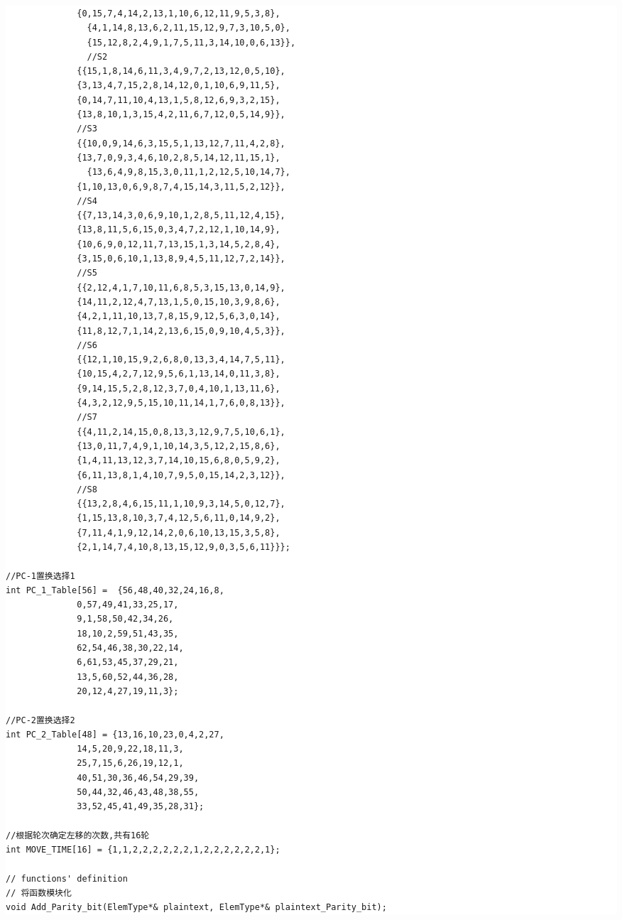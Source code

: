 ```
              {0,15,7,4,14,2,13,1,10,6,12,11,9,5,3,8},
                {4,1,14,8,13,6,2,11,15,12,9,7,3,10,5,0},
                {15,12,8,2,4,9,1,7,5,11,3,14,10,0,6,13}},
                //S2
              {{15,1,8,14,6,11,3,4,9,7,2,13,12,0,5,10},
              {3,13,4,7,15,2,8,14,12,0,1,10,6,9,11,5},
              {0,14,7,11,10,4,13,1,5,8,12,6,9,3,2,15},
              {13,8,10,1,3,15,4,2,11,6,7,12,0,5,14,9}},
              //S3
              {{10,0,9,14,6,3,15,5,1,13,12,7,11,4,2,8},
              {13,7,0,9,3,4,6,10,2,8,5,14,12,11,15,1},
                {13,6,4,9,8,15,3,0,11,1,2,12,5,10,14,7},
              {1,10,13,0,6,9,8,7,4,15,14,3,11,5,2,12}},
              //S4
              {{7,13,14,3,0,6,9,10,1,2,8,5,11,12,4,15},
              {13,8,11,5,6,15,0,3,4,7,2,12,1,10,14,9},
              {10,6,9,0,12,11,7,13,15,1,3,14,5,2,8,4},
              {3,15,0,6,10,1,13,8,9,4,5,11,12,7,2,14}},
              //S5
              {{2,12,4,1,7,10,11,6,8,5,3,15,13,0,14,9},
              {14,11,2,12,4,7,13,1,5,0,15,10,3,9,8,6},
              {4,2,1,11,10,13,7,8,15,9,12,5,6,3,0,14},
              {11,8,12,7,1,14,2,13,6,15,0,9,10,4,5,3}},
              //S6
              {{12,1,10,15,9,2,6,8,0,13,3,4,14,7,5,11},
              {10,15,4,2,7,12,9,5,6,1,13,14,0,11,3,8},
              {9,14,15,5,2,8,12,3,7,0,4,10,1,13,11,6},
              {4,3,2,12,9,5,15,10,11,14,1,7,6,0,8,13}},
              //S7
              {{4,11,2,14,15,0,8,13,3,12,9,7,5,10,6,1},
              {13,0,11,7,4,9,1,10,14,3,5,12,2,15,8,6},
              {1,4,11,13,12,3,7,14,10,15,6,8,0,5,9,2},
              {6,11,13,8,1,4,10,7,9,5,0,15,14,2,3,12}},
              //S8
              {{13,2,8,4,6,15,11,1,10,9,3,14,5,0,12,7},
              {1,15,13,8,10,3,7,4,12,5,6,11,0,14,9,2},
              {7,11,4,1,9,12,14,2,0,6,10,13,15,3,5,8},
              {2,1,14,7,4,10,8,13,15,12,9,0,3,5,6,11}}};

//PC-1置换选择1
int PC_1_Table[56] =  {56,48,40,32,24,16,8,
              0,57,49,41,33,25,17,
              9,1,58,50,42,34,26,
              18,10,2,59,51,43,35,
              62,54,46,38,30,22,14,
              6,61,53,45,37,29,21,
              13,5,60,52,44,36,28,
              20,12,4,27,19,11,3};

//PC-2置换选择2
int PC_2_Table[48] = {13,16,10,23,0,4,2,27,
              14,5,20,9,22,18,11,3,
              25,7,15,6,26,19,12,1,
              40,51,30,36,46,54,29,39,
              50,44,32,46,43,48,38,55,
              33,52,45,41,49,35,28,31};

//根据轮次确定左移的次数,共有16轮
int MOVE_TIME[16] = {1,1,2,2,2,2,2,2,1,2,2,2,2,2,2,1};

// functions' definition
// 将函数模块化
void Add_Parity_bit(ElemType*& plaintext, ElemType*& plaintext_Parity_bit);
```

  [1]: http://images2015.cnblogs.com/blog/802212/201610/802212-20161009222915538-1765873611.png
  [2]: https://gss2.bdstatic.com/-fo3dSag_xI4khGkpoWK1HF6hhy/baike/c0=baike80,5,5,80,26/sign=0d711ee4de62853586edda73f1861da3/83025aafa40f4bfb6dccfa42084f78f0f7361883.jpg